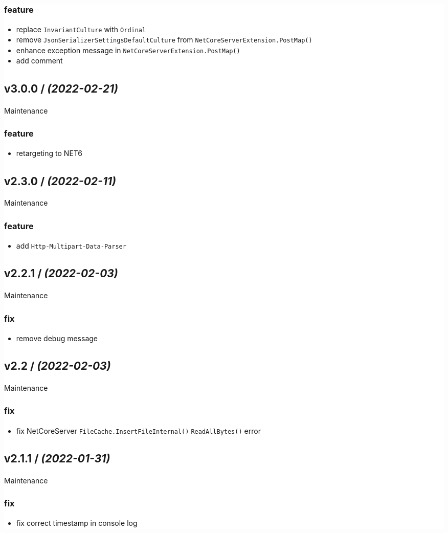 ### feature

- replace `InvariantCulture` with `Ordinal`
- remove `JsonSerializerSettingsDefaultCulture` from `NetCoreServerExtension.PostMap()`
- enhance exception message in `NetCoreServerExtension.PostMap()`
- add comment



## v3.0.0 / _(2022-02-21)_
Maintenance

### feature

- retargeting to NET6



## v2.3.0 / _(2022-02-11)_
Maintenance

### feature

- add `Http-Multipart-Data-Parser`



## v2.2.1 / _(2022-02-03)_
Maintenance

### fix

- remove debug message



## v2.2 / _(2022-02-03)_
Maintenance

### fix

- fix NetCoreServer `FileCache.InsertFileInternal()` `ReadAllBytes()` error



## v2.1.1 / _(2022-01-31)_
Maintenance

### fix

- fix correct timestamp in console log


